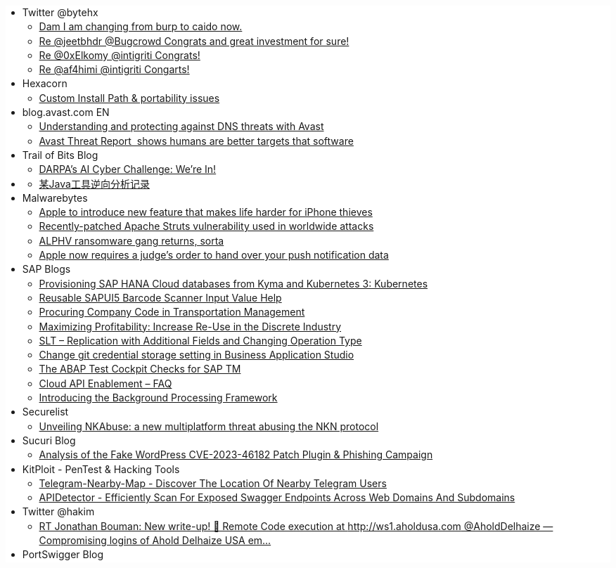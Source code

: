 - Twitter @bytehx
  - [Dam I am changing from burp to caido now.](https://twitter.com/bytehx343/status/1735323084645884093)
  - [Re @jeetbhdr @Bugcrowd Congrats and great investment for sure!](https://twitter.com/bytehx343/status/1735216907471716516)
  - [Re @0xElkomy @intigriti Congrats!](https://twitter.com/bytehx343/status/1735306795990589660)
  - [Re @af4himi @intigriti Congarts!](https://twitter.com/bytehx343/status/1735230057323401369)
- Hexacorn
  - [Custom Install Path & portability issues](https://www.hexacorn.com/blog/2023/12/14/custom-install-path-portability-issues/)
- blog.avast.com EN
  - [Understanding and protecting against DNS threats with Avast](https://blog.avast.com/protecting-against-dns-threats-with-avast)
  - [Avast Threat Report  shows humans are better targets that software](https://blog.avast.com/surge-in-social-engineering)
- Trail of Bits Blog
  - [DARPA’s AI Cyber Challenge: We’re In!](https://blog.trailofbits.com/2023/12/14/darpas-ai-cyber-challenge-were-in/)
- 
  - [某Java工具逆向分析记录](https://1oecho.github.io/m8USU7X8p/)
- Malwarebytes
  - [Apple to introduce new feature that makes life harder for iPhone thieves](https://www.malwarebytes.com/blog/news/2023/12/apple-to-introduce-new-feature-that-makes-life-harder-for-iphone-thieves)
  - [Recently-patched Apache Struts vulnerability used in worldwide attacks](https://www.malwarebytes.com/blog/news/2023/12/recently-patched-apache-struts-vulnerability-used-in-worldwide-attacks)
  - [ALPHV ransomware gang returns, sorta](https://www.malwarebytes.com/blog/ransomware/2023/12/alphv-ransomware-gang-returns-sorta)
  - [Apple now requires a judge&#8217;s order to hand over your push notification data](https://www.malwarebytes.com/blog/news/2023/12/apple-now-requires-a-judges-order-to-hand-over-your-push-notification-data)
- SAP Blogs
  - [Provisioning SAP HANA Cloud databases from Kyma and Kubernetes 3: Kubernetes](https://blogs.sap.com/2023/12/14/provisioning-sap-hana-cloud-databases-from-kyma-and-kubernetes-3-kubernetes/)
  - [Reusable SAPUI5 Barcode Scanner Input Value Help](https://blogs.sap.com/2023/12/14/reusable-sapui5-barcode-scanner-input-value-help/)
  - [Procuring Company Code in Transportation Management](https://blogs.sap.com/2023/12/14/procuring-company-code-in-transportation-management/)
  - [Maximizing Profitability: Increase Re-Use in the Discrete Industry](https://blogs.sap.com/2023/12/14/maximizing-profitability-increase-re-use-in-the-discrete-industry/)
  - [SLT – Replication with Additional Fields and Changing Operation Type](https://blogs.sap.com/2023/12/14/slt-replication-with-additional-fields-and-changing-operation-type/)
  - [Change git credential storage setting in Business Application Studio](https://blogs.sap.com/2023/12/14/change-git-credential-storage-setting-in-business-application-studio/)
  - [The ABAP Test Cockpit Checks for SAP TM](https://blogs.sap.com/2023/12/14/the-abap-test-cockpit-checks-for-sap-tm/)
  - [Cloud API Enablement – FAQ](https://blogs.sap.com/2023/12/14/cloud-api-enablement-faq/)
  - [Introducing the Background Processing Framework](https://blogs.sap.com/2023/12/14/introducing-the-background-processing-framework/)
- Securelist
  - [Unveiling NKAbuse: a new multiplatform threat abusing the NKN protocol](https://securelist.com/unveiling-nkabuse/111512/)
- Sucuri Blog
  - [Analysis of the Fake WordPress CVE-2023-46182 Patch Plugin & Phishing Campaign](https://blog.sucuri.net/2023/12/analysis-of-the-fake-wordpress-cve-2023-46182-patch-plugin-phishing-campaign.html)
- KitPloit - PenTest &amp; Hacking Tools
  - [Telegram-Nearby-Map - Discover The Location Of Nearby Telegram Users](http://www.kitploit.com/2023/12/telegram-nearby-map-discover-location.html)
  - [APIDetector - Efficiently Scan For Exposed Swagger Endpoints Across Web Domains And Subdomains](http://www.kitploit.com/2023/12/apidetector-efficiently-scan-for.html)
- Twitter @hakim
  - [RT Jonathan Bouman: New write-up! 📜 Remote Code execution at http://ws1.aholdusa.com @AholdDelhaize — Compromising logins of Ahold Delhaize USA em...](https://twitter.com/JonathanBouman/status/1735242559356551457)
- PortSwigger Blog